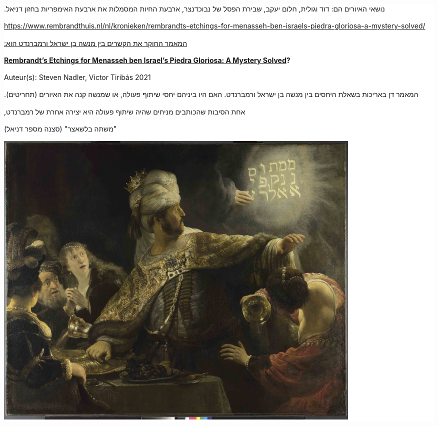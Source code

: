 <span dir="rtl">נושאי האיורים הם: דוד וגולית, חלום יעקב, שבירת הפסל של
נבוכדנצר, ארבעת החיות המסמלות את ארבעת האימפריות בחזון דניאל.</span>

[https://www.rembrandthuis.nl/nl/kronieken/rembrandts-etchings-for-menasseh-ben-israels-piedra-gloriosa-a-mystery-solved<span dir="rtl">/</span>](https://www.rembrandthuis.nl/nl/kronieken/rembrandts-etchings-for-menasseh-ben-israels-piedra-gloriosa-a-mystery-solved/)

<span dir="rtl"><u>המאמר החוקר את הקשרים בין מנשה בן ישראל ורמברנדט
הוא:</u></span>

**<u>Rembrandt’s Etchings for Menasseh ben Israel’s Piedra Gloriosa: A
Mystery Solved</u>?**

Auteur(s): Steven Nadler, Victor Tiribás <span dir="rtl">2021</span>

<span dir="rtl">המאמר דן באריכות בשאלת היחסים בין מנשה בן ישראל
ורמברנדט. האם היו ביניהם יחסי שיתוף פעולה, או שמנשה קנה את האיורים
(תחריטים).</span>

<span dir="rtl">אחת הסיבות שהכותבים מניחים שהיה שיתוף פעולה היא יצירה
אחרת של רמברנדט,</span>

<span dir="rtl">"משתה בלשאצר" (סצנה מספר דניאל)</span>

<img src="י. השורה השניה - מנשה בן ישראל/media/image5.jpeg"
style="width:7.16528in;height:5.79653in" />
